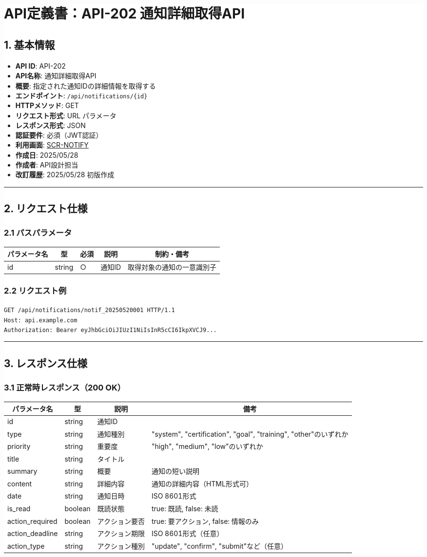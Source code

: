 # API定義書：API-202 通知詳細取得API

## 1. 基本情報

- **API ID**: API-202
- **API名称**: 通知詳細取得API
- **概要**: 指定された通知IDの詳細情報を取得する
- **エンドポイント**: `/api/notifications/{id}`
- **HTTPメソッド**: GET
- **リクエスト形式**: URL パラメータ
- **レスポンス形式**: JSON
- **認証要件**: 必須（JWT認証）
- **利用画面**: [SCR-NOTIFY](画面設計書_SCR-NOTIFY.md)
- **作成日**: 2025/05/28
- **作成者**: API設計担当
- **改訂履歴**: 2025/05/28 初版作成

---

## 2. リクエスト仕様

### 2.1 パスパラメータ

| パラメータ名 | 型 | 必須 | 説明 | 制約・備考 |
|------------|------|------|------|------------|
| id | string | ○ | 通知ID | 取得対象の通知の一意識別子 |

### 2.2 リクエスト例

```
GET /api/notifications/notif_20250520001 HTTP/1.1
Host: api.example.com
Authorization: Bearer eyJhbGciOiJIUzI1NiIsInR5cCI6IkpXVCJ9...
```

---

## 3. レスポンス仕様

### 3.1 正常時レスポンス（200 OK）

| パラメータ名 | 型 | 説明 | 備考 |
|------------|------|------|------|
| id | string | 通知ID | |
| type | string | 通知種別 | "system", "certification", "goal", "training", "other"のいずれか |
| priority | string | 重要度 | "high", "medium", "low"のいずれか |
| title | string | タイトル | |
| summary | string | 概要 | 通知の短い説明 |
| content | string | 詳細内容 | 通知の詳細内容（HTML形式可） |
| date | string | 通知日時 | ISO 8601形式 |
| is_read | boolean | 既読状態 | true: 既読, false: 未読 |
| action_required | boolean | アクション要否 | true: 要アクション, false: 情報のみ |
| action_deadline | string | アクション期限 | ISO 8601形式（任意） |
| action_type | string | アクション種別 | "update", "confirm", "submit"など（任意） |